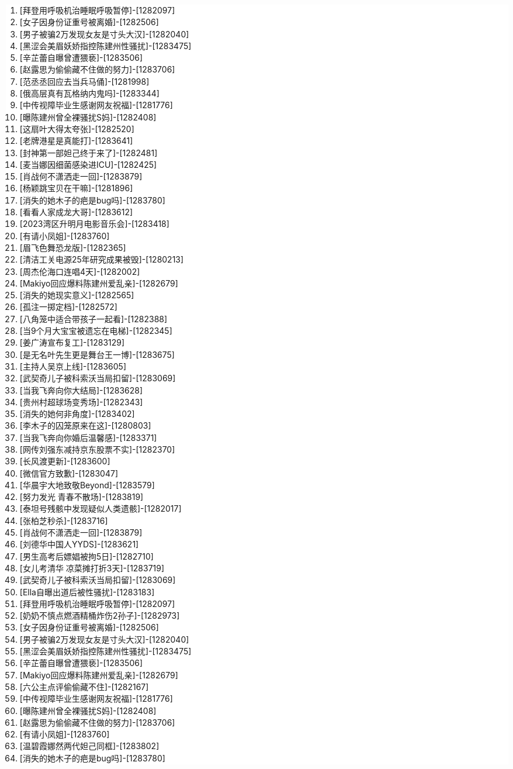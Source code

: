1. [拜登用呼吸机治睡眠呼吸暂停]-[1282097]
1. [女子因身份证重号被离婚]-[1282506]
1. [男子被骗2万发现女友是寸头大汉]-[1282040]
1. [黑涩会美眉妖娇指控陈建州性骚扰]-[1283475]
1. [辛芷蕾自曝曾遭猥亵]-[1283506]
1. [赵露思为偷偷藏不住做的努力]-[1283706]
1. [范丞丞回应去当兵马俑]-[1281998]
1. [俄高层真有瓦格纳内鬼吗]-[1283344]
1. [中传视障毕业生感谢网友祝福]-[1281776]
1. [曝陈建州曾全裸骚扰S妈]-[1282408]
1. [这扇叶大得太夸张]-[1282520]
1. [老牌港星是真能打]-[1283641]
1. [封神第一部妲己终于来了]-[1282481]
1. [麦当娜因细菌感染进ICU]-[1282425]
1. [肖战何不潇洒走一回]-[1283879]
1. [杨颖跳宝贝在干嘛]-[1281896]
1. [消失的她木子的疤是bug吗]-[1283780]
1. [看看人家成龙大哥]-[1283612]
1. [2023湾区升明月电影音乐会]-[1283418]
1. [有请小凤姐]-[1283760]
1. [眉飞色舞恐龙版]-[1282365]
1. [清洁工关电源25年研究成果被毁]-[1280213]
1. [周杰伦海口连唱4天]-[1282002]
1. [Makiyo回应爆料陈建州爱乱亲]-[1282679]
1. [消失的她现实意义]-[1282565]
1. [孤注一掷定档]-[1282572]
1. [八角笼中适合带孩子一起看]-[1282388]
1. [当9个月大宝宝被遗忘在电梯]-[1282345]
1. [姜广涛宣布复工]-[1283129]
1. [是无名叶先生更是舞台王一博]-[1283675]
1. [主持人吴京上线]-[1283605]
1. [武契奇儿子被科索沃当局扣留]-[1283069]
1. [当我飞奔向你大结局]-[1283628]
1. [贵州村超球场变秀场]-[1282343]
1. [消失的她何非角度]-[1283402]
1. [李木子的囚笼原来在这]-[1280803]
1. [当我飞奔向你婚后温馨感]-[1283371]
1. [网传刘强东减持京东股票不实]-[1282370]
1. [长风渡更新]-[1283600]
1. [微信官方致歉]-[1283047]
1. [华晨宇大地致敬Beyond]-[1283579]
1. [努力发光 青春不散场]-[1283819]
1. [泰坦号残骸中发现疑似人类遗骸]-[1282017]
1. [张柏芝秒杀]-[1283716]
1. [肖战何不潇洒走一回]-[1283879]
1. [刘德华中国人YYDS]-[1283621]
1. [男生高考后嫖娼被拘5日]-[1282710]
1. [女儿考清华 凉菜摊打折3天]-[1283719]
1. [武契奇儿子被科索沃当局扣留]-[1283069]
1. [Ella自曝出道后被性骚扰]-[1283183]
1. [拜登用呼吸机治睡眠呼吸暂停]-[1282097]
1. [奶奶不慎点燃酒精桶炸伤2孙子]-[1282973]
1. [女子因身份证重号被离婚]-[1282506]
1. [男子被骗2万发现女友是寸头大汉]-[1282040]
1. [黑涩会美眉妖娇指控陈建州性骚扰]-[1283475]
1. [辛芷蕾自曝曾遭猥亵]-[1283506]
1. [Makiyo回应爆料陈建州爱乱亲]-[1282679]
1. [六公主点评偷偷藏不住]-[1282167]
1. [中传视障毕业生感谢网友祝福]-[1281776]
1. [曝陈建州曾全裸骚扰S妈]-[1282408]
1. [赵露思为偷偷藏不住做的努力]-[1283706]
1. [有请小凤姐]-[1283760]
1. [温碧霞娜然两代妲己同框]-[1283802]
1. [消失的她木子的疤是bug吗]-[1283780]
